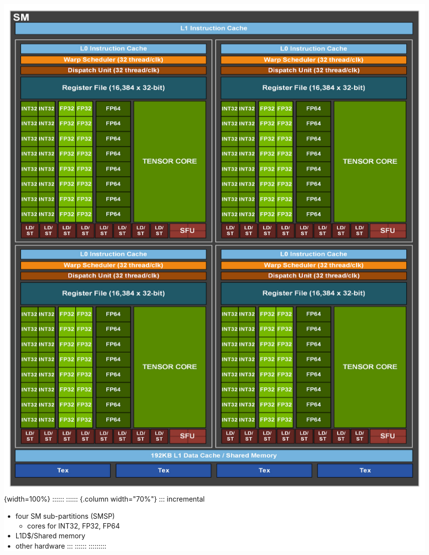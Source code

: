 ![](img/a100_sm.png){width=100%}
::::::
:::::: {.column width="70%"}
::: incremental
- four SM sub-partitions (SMSP)
    - cores for INT32, FP32, FP64
- L1D\$/Shared memory
- other hardware
:::
::::::
:::::::::
